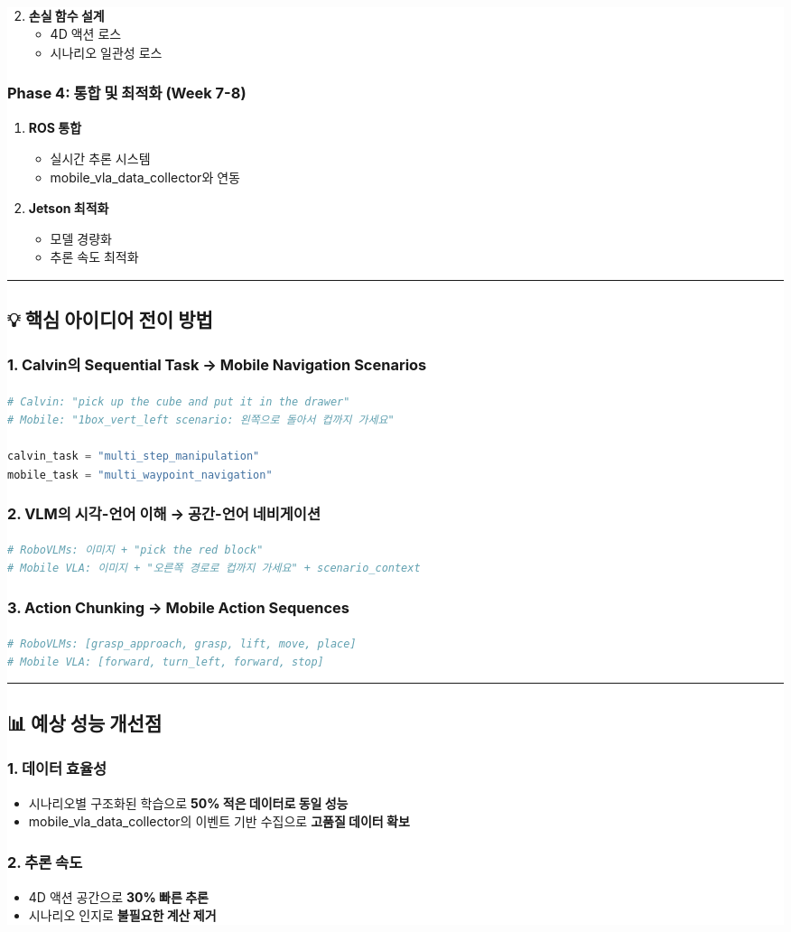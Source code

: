 2. **손실 함수 설계**
   - 4D 액션 로스
   - 시나리오 일관성 로스

### Phase 4: 통합 및 최적화 (Week 7-8)
1. **ROS 통합**
   - 실시간 추론 시스템
   - mobile_vla_data_collector와 연동

2. **Jetson 최적화**
   - 모델 경량화
   - 추론 속도 최적화

---

## 💡 핵심 아이디어 전이 방법

### 1. Calvin의 Sequential Task → Mobile Navigation Scenarios
```python
# Calvin: "pick up the cube and put it in the drawer"
# Mobile: "1box_vert_left scenario: 왼쪽으로 돌아서 컵까지 가세요"

calvin_task = "multi_step_manipulation"
mobile_task = "multi_waypoint_navigation"
```

### 2. VLM의 시각-언어 이해 → 공간-언어 네비게이션
```python
# RoboVLMs: 이미지 + "pick the red block"
# Mobile VLA: 이미지 + "오른쪽 경로로 컵까지 가세요" + scenario_context
```

### 3. Action Chunking → Mobile Action Sequences
```python
# RoboVLMs: [grasp_approach, grasp, lift, move, place]
# Mobile VLA: [forward, turn_left, forward, stop]
```

---

## 📊 예상 성능 개선점

### 1. **데이터 효율성**
- 시나리오별 구조화된 학습으로 **50% 적은 데이터로 동일 성능**
- mobile_vla_data_collector의 이벤트 기반 수집으로 **고품질 데이터 확보**

### 2. **추론 속도**  
- 4D 액션 공간으로 **30% 빠른 추론**
- 시나리오 인지로 **불필요한 계산 제거**
